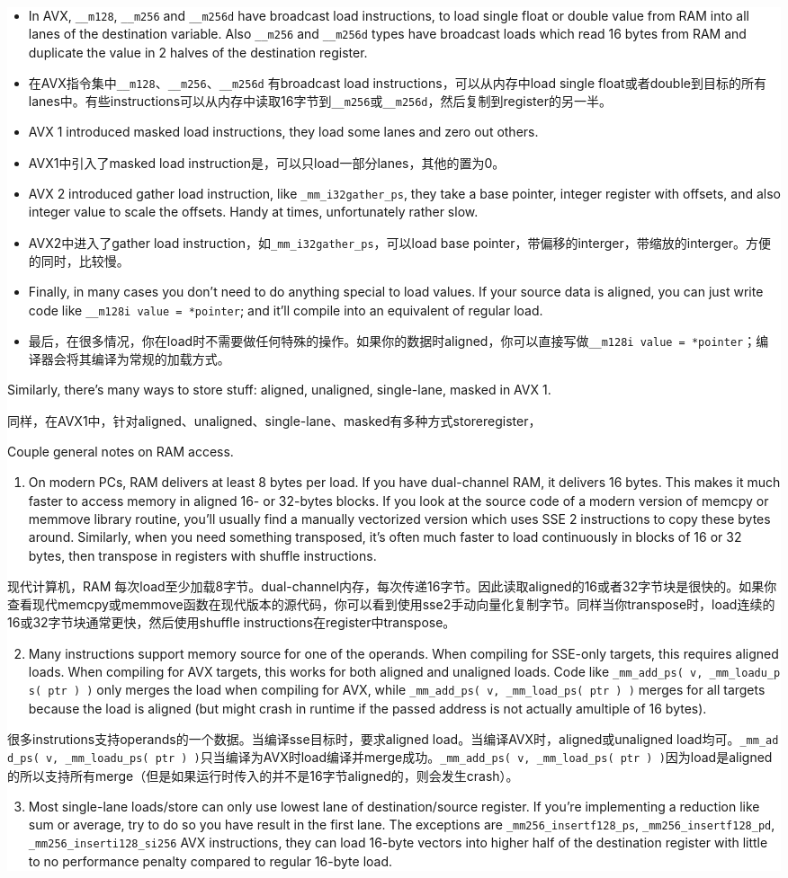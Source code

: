 - In AVX, `__m128`, `__m256` and `__m256d` have broadcast load instructions, to load single float or double value from RAM into all lanes of the destination variable. Also `__m256` and `__m256d` types have broadcast loads which read 16 bytes from RAM and duplicate the value in 2 halves of the destination register.

- 在AVX指令集中`__m128`、`__m256`、`__m256d` 有broadcast load instructions，可以从内存中load single float或者double到目标的所有lanes中。有些instructions可以从内存中读取16字节到`__m256`或`__m256d`，然后复制到register的另一半。

- AVX 1 introduced masked load instructions, they load some lanes and zero out others.

- AVX1中引入了masked load instruction是，可以只load一部分lanes，其他的置为0。

- AVX 2 introduced gather load instruction, like `_mm_i32gather_ps`, they take a base pointer, integer register with offsets, and also integer value to scale the offsets. Handy at times, unfortunately rather slow.

- AVX2中进入了gather load instruction，如`_mm_i32gather_ps`，可以load base pointer，带偏移的interger，带缩放的interger。方便的同时，比较慢。

- Finally, in many cases you don’t need to do anything special to load values. If your source data is aligned, you can just write code like `__m128i value = *pointer`; and it’ll compile into an equivalent of regular load.

- 最后，在很多情况，你在load时不需要做任何特殊的操作。如果你的数据时aligned，你可以直接写做`__m128i value = *pointer`；编译器会将其编译为常规的加载方式。

Similarly, there’s many ways to store stuff: aligned, unaligned, single-lane, masked in AVX 1.

同样，在AVX1中，针对aligned、unaligned、single-lane、masked有多种方式storeregister，

Couple general notes on RAM access.

1. On modern PCs, RAM delivers at least 8 bytes per load. If you have dual-channel RAM, it delivers 16 bytes. This makes it much faster to access memory in aligned 16- or 32-bytes blocks. If you look at the source code of a modern version of memcpy or memmove library routine, you’ll usually find a manually vectorized version which uses SSE 2 instructions to copy these bytes around. Similarly, when you need something transposed, it’s often much faster to load continuously in blocks of 16 or 32 bytes, then transpose in registers with shuffle instructions.

现代计算机，RAM 每次load至少加载8字节。dual-channel内存，每次传递16字节。因此读取aligned的16或者32字节块是很快的。如果你查看现代memcpy或memmove函数在现代版本的源代码，你可以看到使用sse2手动向量化复制字节。同样当你transpose时，load连续的16或32字节块通常更快，然后使用shuffle instructions在register中transpose。

2. Many instructions support memory source for one of the operands. When compiling for SSE-only targets, this requires aligned loads. When compiling for AVX targets, this works for both aligned and unaligned loads. Code like `_mm_add_ps( v, _mm_loadu_ps( ptr ) )` only merges the load when compiling for AVX, while `_mm_add_ps( v, _mm_load_ps( ptr ) )` merges for all targets because the load is aligned (but might crash in runtime if the passed address is not actually amultiple of 16 bytes).

很多instrutions支持operands的一个数据。当编译sse目标时，要求aligned load。当编译AVX时，aligned或unaligned load均可。`_mm_add_ps( v, _mm_loadu_ps( ptr ) )`只当编译为AVX时load编译并merge成功。`_mm_add_ps( v, _mm_load_ps( ptr ) )`因为load是aligned的所以支持所有merge（但是如果运行时传入的并不是16字节aligned的，则会发生crash）。

3. Most single-lane loads/store can only use lowest lane of destination/source register. If you’re implementing a reduction like sum or average, try to do so you have result in the first lane. The exceptions are `_mm256_insertf128_ps`, `_mm256_insertf128_pd`, `_mm256_inserti128_si256` AVX instructions, they can load 16-byte vectors into higher half of the destination register with little to no performance penalty compared to regular 16-byte load.
